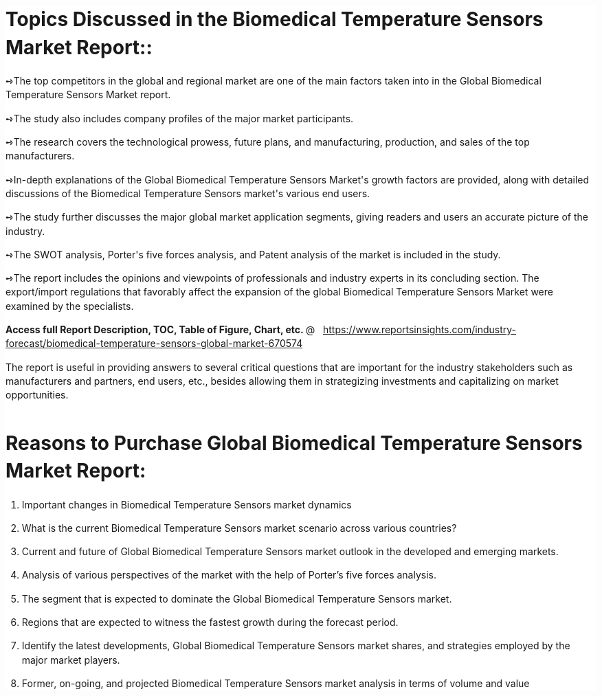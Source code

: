 # <strong>Topics Discussed in the Biomedical Temperature Sensors Market Report::</strong>

➺The top competitors in the global and regional market are one of the main factors taken into in the Global Biomedical Temperature Sensors Market report.

➺The study also includes company profiles of the major market participants.

➺The research covers the technological prowess, future plans, and manufacturing, production, and sales of the top manufacturers.

➺In-depth explanations of the Global Biomedical Temperature Sensors Market's growth factors are provided, along with detailed discussions of the Biomedical Temperature Sensors market's various end users.

➺The study further discusses the major global market application segments, giving readers and users an accurate picture of the industry.

➺The SWOT analysis, Porter's five forces analysis, and Patent analysis of the market is included in the study.

➺The report includes the opinions and viewpoints of professionals and industry experts in its concluding section. The export/import regulations that favorably affect the expansion of the global Biomedical Temperature Sensors Market were examined by the specialists.

<strong>Access full Report Description, TOC, Table of Figure, Chart, etc. </strong>@   <a href=https://www.reportsinsights.com/industry-forecast/biomedical-temperature-sensors-global-market-670574 style=color:#0000ff;>https://www.reportsinsights.com/industry-forecast/biomedical-temperature-sensors-global-market-670574</a>

The report is useful in providing answers to several critical questions that are important for the industry stakeholders such as manufacturers and partners, end users, etc., besides allowing them in strategizing investments and capitalizing on market opportunities.

# <strong>Reasons to Purchase Global Biomedical Temperature Sensors Market Report:</strong>

1. Important changes in Biomedical Temperature Sensors market dynamics

2. What is the current Biomedical Temperature Sensors market scenario across various countries?

3. Current and future of Global Biomedical Temperature Sensors market outlook in the developed and emerging markets.

4. Analysis of various perspectives of the market with the help of Porter’s five forces analysis.

5. The segment that is expected to dominate the Global Biomedical Temperature Sensors market.

6. Regions that are expected to witness the fastest growth during the forecast period.

7. Identify the latest developments, Global Biomedical Temperature Sensors market shares, and strategies employed by the major market players.

8. Former, on-going, and projected Biomedical Temperature Sensors market analysis in terms of volume and value
